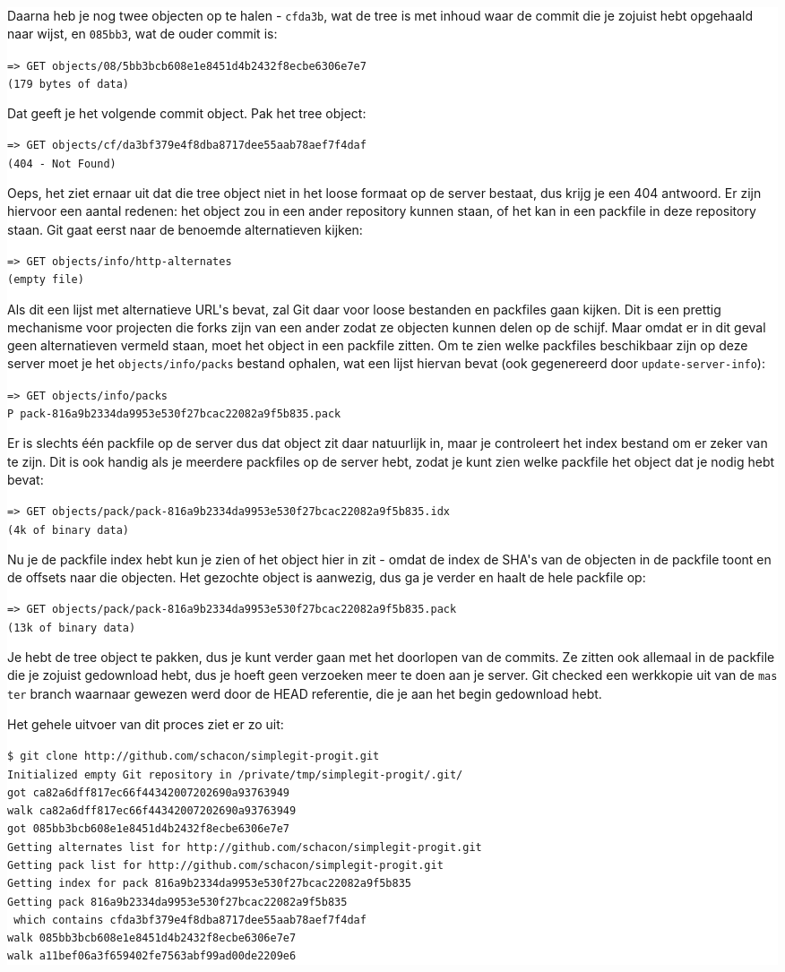 Daarna heb je nog twee objecten op te halen - `cfda3b`, wat de tree is met inhoud waar de commit die je zojuist hebt opgehaald naar wijst, en `085bb3`, wat de ouder commit is:

	=> GET objects/08/5bb3bcb608e1e8451d4b2432f8ecbe6306e7e7
	(179 bytes of data)

Dat geeft je het volgende commit object. Pak het tree object:

	=> GET objects/cf/da3bf379e4f8dba8717dee55aab78aef7f4daf
	(404 - Not Found)

Oeps, het ziet ernaar uit dat die tree object niet in het loose formaat op de server bestaat, dus krijg je een 404 antwoord. Er zijn hiervoor een aantal redenen: het object zou in een ander repository kunnen staan, of het kan in een packfile in deze repository staan. Git gaat eerst naar de benoemde alternatieven kijken:

	=> GET objects/info/http-alternates
	(empty file)

Als dit een lijst met alternatieve URL's bevat, zal Git daar voor loose bestanden en packfiles gaan kijken. Dit is een prettig mechanisme voor projecten die forks zijn van een ander zodat ze objecten kunnen delen op de schijf. Maar omdat er in dit geval geen alternatieven vermeld staan, moet het object in een packfile zitten. Om te zien welke packfiles beschikbaar zijn op deze server moet je het `objects/info/packs` bestand ophalen, wat een lijst hiervan bevat (ook gegenereerd door `update-server-info`):

	=> GET objects/info/packs
	P pack-816a9b2334da9953e530f27bcac22082a9f5b835.pack

Er is slechts één packfile op de server dus dat object zit daar natuurlijk in, maar je controleert het index bestand om er zeker van te zijn. Dit is ook handig als je meerdere packfiles op de server hebt, zodat je kunt zien welke packfile het object dat je nodig hebt bevat:

	=> GET objects/pack/pack-816a9b2334da9953e530f27bcac22082a9f5b835.idx
	(4k of binary data)

Nu je de packfile index hebt kun je zien of het object hier in zit - omdat de index de SHA's van de objecten in de packfile toont en de offsets naar die objecten. Het gezochte object is aanwezig, dus ga je verder en haalt de hele packfile op:

	=> GET objects/pack/pack-816a9b2334da9953e530f27bcac22082a9f5b835.pack
	(13k of binary data)

Je hebt de tree object te pakken, dus je kunt verder gaan met het doorlopen van de commits. Ze zitten ook allemaal in de packfile die je zojuist gedownload hebt, dus je hoeft geen verzoeken meer te doen aan je server. Git checked een werkkopie uit van de `master` branch waarnaar gewezen werd door de HEAD referentie, die je aan het begin gedownload hebt.

Het gehele uitvoer van dit proces ziet er zo uit:

	$ git clone http://github.com/schacon/simplegit-progit.git
	Initialized empty Git repository in /private/tmp/simplegit-progit/.git/
	got ca82a6dff817ec66f44342007202690a93763949
	walk ca82a6dff817ec66f44342007202690a93763949
	got 085bb3bcb608e1e8451d4b2432f8ecbe6306e7e7
	Getting alternates list for http://github.com/schacon/simplegit-progit.git
	Getting pack list for http://github.com/schacon/simplegit-progit.git
	Getting index for pack 816a9b2334da9953e530f27bcac22082a9f5b835
	Getting pack 816a9b2334da9953e530f27bcac22082a9f5b835
	 which contains cfda3bf379e4f8dba8717dee55aab78aef7f4daf
	walk 085bb3bcb608e1e8451d4b2432f8ecbe6306e7e7
	walk a11bef06a3f659402fe7563abf99ad00de2209e6
